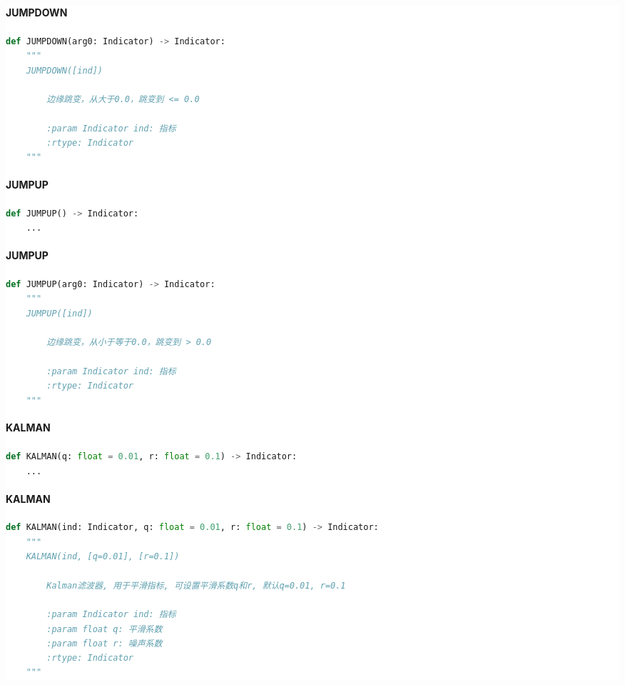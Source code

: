 #### JUMPDOWN

```python
def JUMPDOWN(arg0: Indicator) -> Indicator:
    """
    JUMPDOWN([ind])
        
        边缘跳变，从大于0.0，跳变到 <= 0.0
    
        :param Indicator ind: 指标
        :rtype: Indicator
    """
```

#### JUMPUP

```python
def JUMPUP() -> Indicator:
    ...
```

#### JUMPUP

```python
def JUMPUP(arg0: Indicator) -> Indicator:
    """
    JUMPUP([ind])
        
        边缘跳变，从小于等于0.0，跳变到 > 0.0
        
        :param Indicator ind: 指标
        :rtype: Indicator
    """
```

#### KALMAN

```python
def KALMAN(q: float = 0.01, r: float = 0.1) -> Indicator:
    ...
```

#### KALMAN

```python
def KALMAN(ind: Indicator, q: float = 0.01, r: float = 0.1) -> Indicator:
    """
    KALMAN(ind, [q=0.01], [r=0.1])
    
        Kalman滤波器, 用于平滑指标, 可设置平滑系数q和r, 默认q=0.01, r=0.1
    
        :param Indicator ind: 指标
        :param float q: 平滑系数
        :param float r: 噪声系数
        :rtype: Indicator
    """
```
